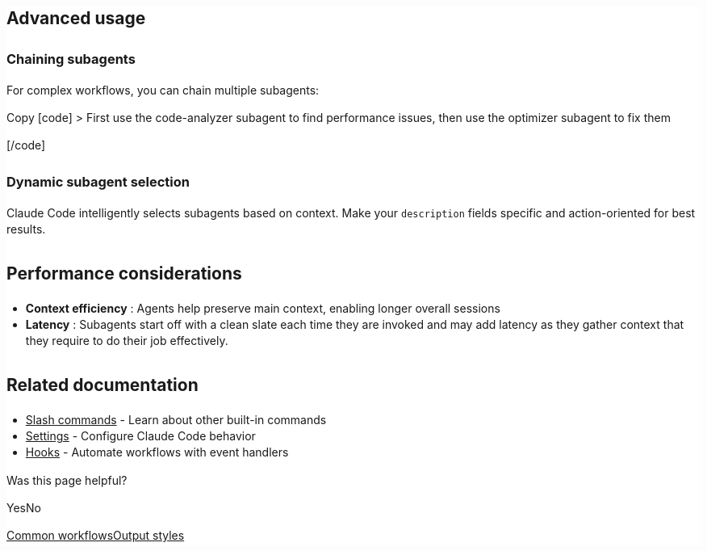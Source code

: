 ## Advanced usage

### Chaining subagents

For complex workflows, you can chain multiple subagents:

Copy
[code]
    > First use the code-analyzer subagent to find performance issues, then use the optimizer subagent to fix them

[/code]

### Dynamic subagent selection

Claude Code intelligently selects subagents based on context. Make your `description` fields specific and action-oriented for best results.

## Performance considerations

  * **Context efficiency** : Agents help preserve main context, enabling longer overall sessions
  * **Latency** : Subagents start off with a clean slate each time they are invoked and may add latency as they gather context that they require to do their job effectively.

## Related documentation

  * [Slash commands](/en/docs/claude-code/slash-commands) \- Learn about other built-in commands
  * [Settings](/en/docs/claude-code/settings) \- Configure Claude Code behavior
  * [Hooks](/en/docs/claude-code/hooks) \- Automate workflows with event handlers

Was this page helpful?

YesNo

[Common workflows](/en/docs/claude-code/common-workflows)[Output styles](/en/docs/claude-code/output-styles)
